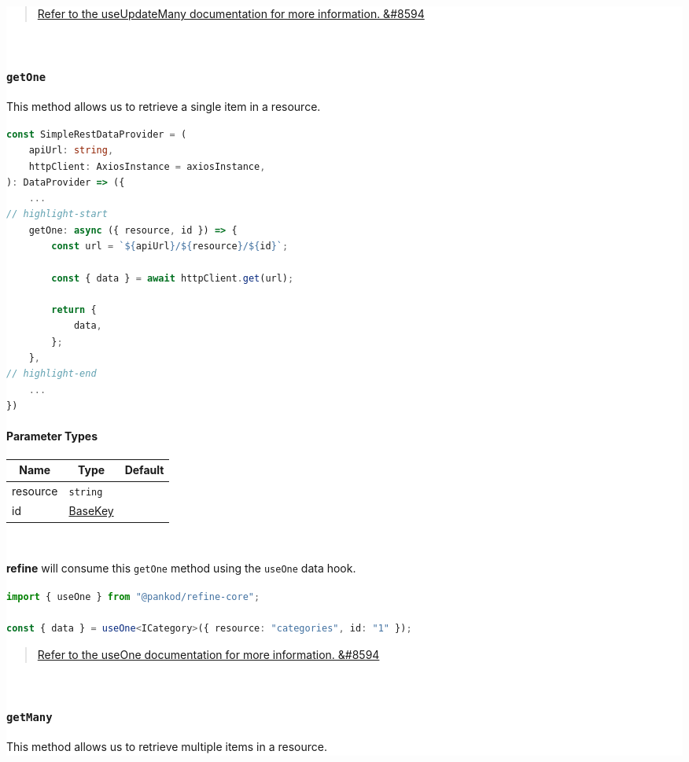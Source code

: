 > [Refer to the useUpdateMany documentation for more information. &#8594](/core/hooks/data/useUpdateMany.md)

<br />

### `getOne`

This method allows us to retrieve a single item in a resource.

```ts title="dataProvider.ts"
const SimpleRestDataProvider = (
    apiUrl: string,
    httpClient: AxiosInstance = axiosInstance,
): DataProvider => ({
    ...
// highlight-start
    getOne: async ({ resource, id }) => {
        const url = `${apiUrl}/${resource}/${id}`;

        const { data } = await httpClient.get(url);

        return {
            data,
        };
    },
// highlight-end
    ...
})
```

#### Parameter Types

| Name     | Type               | Default |
| -------- | ------------------ | ------- |
| resource | `string`           |         |
| id       | [BaseKey][BaseKey] |         |

<br/>

**refine** will consume this `getOne` method using the `useOne` data hook.

```ts
import { useOne } from "@pankod/refine-core";

const { data } = useOne<ICategory>({ resource: "categories", id: "1" });
```

> [Refer to the useOne documentation for more information. &#8594](/core/hooks/data/useOne.md)

<br/>

### `getMany`

This method allows us to retrieve multiple items in a resource.


[BaseKey]: /core/interfaces.md#basekey